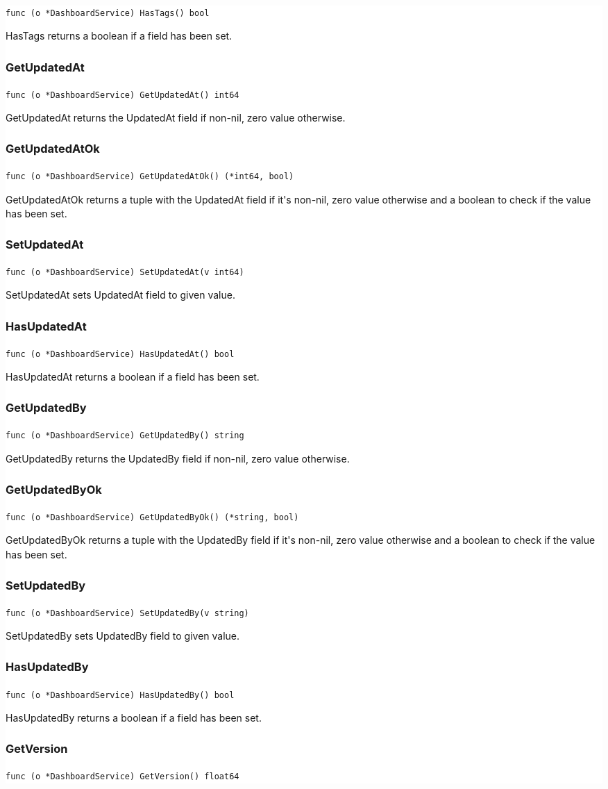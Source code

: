`func (o *DashboardService) HasTags() bool`

HasTags returns a boolean if a field has been set.

### GetUpdatedAt

`func (o *DashboardService) GetUpdatedAt() int64`

GetUpdatedAt returns the UpdatedAt field if non-nil, zero value otherwise.

### GetUpdatedAtOk

`func (o *DashboardService) GetUpdatedAtOk() (*int64, bool)`

GetUpdatedAtOk returns a tuple with the UpdatedAt field if it's non-nil, zero value otherwise
and a boolean to check if the value has been set.

### SetUpdatedAt

`func (o *DashboardService) SetUpdatedAt(v int64)`

SetUpdatedAt sets UpdatedAt field to given value.

### HasUpdatedAt

`func (o *DashboardService) HasUpdatedAt() bool`

HasUpdatedAt returns a boolean if a field has been set.

### GetUpdatedBy

`func (o *DashboardService) GetUpdatedBy() string`

GetUpdatedBy returns the UpdatedBy field if non-nil, zero value otherwise.

### GetUpdatedByOk

`func (o *DashboardService) GetUpdatedByOk() (*string, bool)`

GetUpdatedByOk returns a tuple with the UpdatedBy field if it's non-nil, zero value otherwise
and a boolean to check if the value has been set.

### SetUpdatedBy

`func (o *DashboardService) SetUpdatedBy(v string)`

SetUpdatedBy sets UpdatedBy field to given value.

### HasUpdatedBy

`func (o *DashboardService) HasUpdatedBy() bool`

HasUpdatedBy returns a boolean if a field has been set.

### GetVersion

`func (o *DashboardService) GetVersion() float64`
